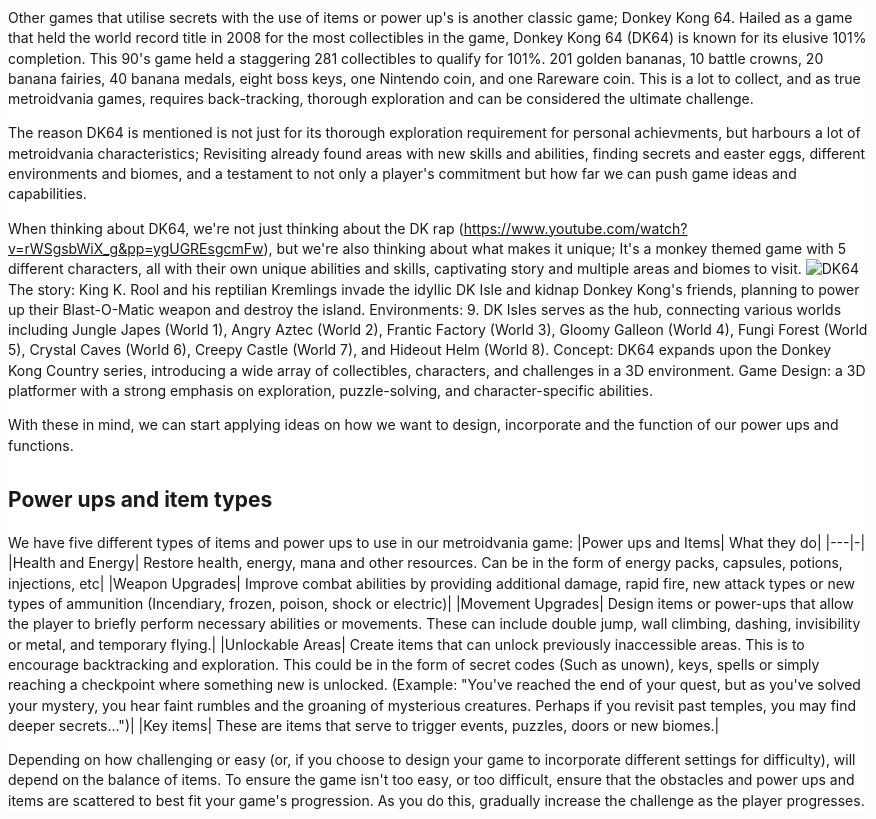 Other games that utilise secrets with the use of items or power up's is another classic game; Donkey
Kong 64. Hailed as a game that held the world record title in 2008 for the most collectibles in the
game, Donkey Kong 64 (DK64) is known for its elusive 101% completion. This 90's game held a
staggering 281 collectibles to qualify for 101%. 201 golden bananas, 10 battle crowns, 20 banana
fairies, 40 banana medals, eight boss keys, one Nintendo coin, and one Rareware coin. This is a lot
to collect, and as true metroidvania games, requires back-tracking, thorough exploration and can be
considered the ultimate challenge.

The reason DK64 is mentioned is not just for its thorough exploration requirement for personal
achievments, but harbours a lot of metroidvania characteristics; Revisiting already found areas with
new skills and abilities, finding secrets and easter eggs, different environments and biomes, and a
testament to not only a player's commitment but how far we can push game ideas and capabilities.

When thinking about DK64, we're not just thinking about the DK rap
(<https://www.youtube.com/watch?v=rWSgsbWiX_g&pp=ygUGREsgcmFw>), but we're also thinking about what
makes it unique; It's a monkey themed game with 5 different characters, all with their own unique
abilities and skills, captivating story and multiple areas and biomes to visit.
![DK64](https://www.therwp.com/files/game-images/wallpaper-1024-768-dk64-n64.jpg) The story: King K.
Rool and his reptilian Kremlings invade the idyllic DK Isle and kidnap Donkey Kong's friends,
planning to power up their Blast-O-Matic weapon and destroy the island. Environments: 9. DK Isles
serves as the hub, connecting various worlds including Jungle Japes (World 1), Angry Aztec (World
2), Frantic Factory (World 3), Gloomy Galleon (World 4), Fungi Forest (World 5), Crystal Caves
(World 6), Creepy Castle (World 7), and Hideout Helm (World 8). Concept: DK64 expands upon the
Donkey Kong Country series, introducing a wide array of collectibles, characters, and challenges in
a 3D environment. Game Design: a 3D platformer with a strong emphasis on exploration,
puzzle-solving, and character-specific abilities.

With these in mind, we can start applying ideas on how we want to design, incorporate and the
function of our power ups and functions.

## Power ups and item types

We have five different types of items and power ups to use in our metroidvania game: |Power ups and
Items| What they do| |---|-| |Health and Energy| Restore health, energy, mana and other resources.
Can be in the form of energy packs, capsules, potions, injections, etc| |Weapon Upgrades| Improve
combat abilities by providing additional damage, rapid fire, new attack types or new types of
ammunition (Incendiary, frozen, poison, shock or electric)| |Movement Upgrades| Design items or
power-ups that allow the player to briefly perform necessary abilities or movements. These can
include double jump, wall climbing, dashing, invisibility or metal, and temporary flying.|
|Unlockable Areas| Create items that can unlock previously inaccessible areas. This is to encourage
backtracking and exploration. This could be in the form of secret codes (Such as unown), keys,
spells or simply reaching a checkpoint where something new is unlocked. (Example: "You've reached
the end of your quest, but as you've solved your mystery, you hear faint rumbles and the groaning of
mysterious creatures. Perhaps if you revisit past temples, you may find deeper secrets...")| |Key
items| These are items that serve to trigger events, puzzles, doors or new biomes.|

Depending on how challenging or easy (or, if you choose to design your game to incorporate different
settings for difficulty), will depend on the balance of items. To ensure the game isn't too easy, or
too difficult, ensure that the obstacles and power ups and items are scattered to best fit your
game's progression. As you do this, gradually increase the challenge as the player progresses.
